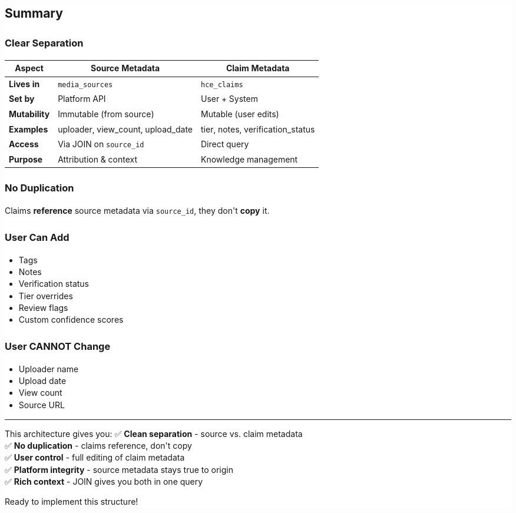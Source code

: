 
## Summary

### Clear Separation

| Aspect | Source Metadata | Claim Metadata |
|--------|----------------|----------------|
| **Lives in** | `media_sources` | `hce_claims` |
| **Set by** | Platform API | User + System |
| **Mutability** | Immutable (from source) | Mutable (user edits) |
| **Examples** | uploader, view_count, upload_date | tier, notes, verification_status |
| **Access** | Via JOIN on `source_id` | Direct query |
| **Purpose** | Attribution & context | Knowledge management |

### No Duplication

Claims **reference** source metadata via `source_id`, they don't **copy** it.

### User Can Add

- Tags
- Notes
- Verification status
- Tier overrides
- Review flags
- Custom confidence scores

### User CANNOT Change

- Uploader name
- Upload date
- View count
- Source URL

---

This architecture gives you:
✅ **Clean separation** - source vs. claim metadata  
✅ **No duplication** - claims reference, don't copy  
✅ **User control** - full editing of claim metadata  
✅ **Platform integrity** - source metadata stays true to origin  
✅ **Rich context** - JOIN gives you both in one query  

Ready to implement this structure!
